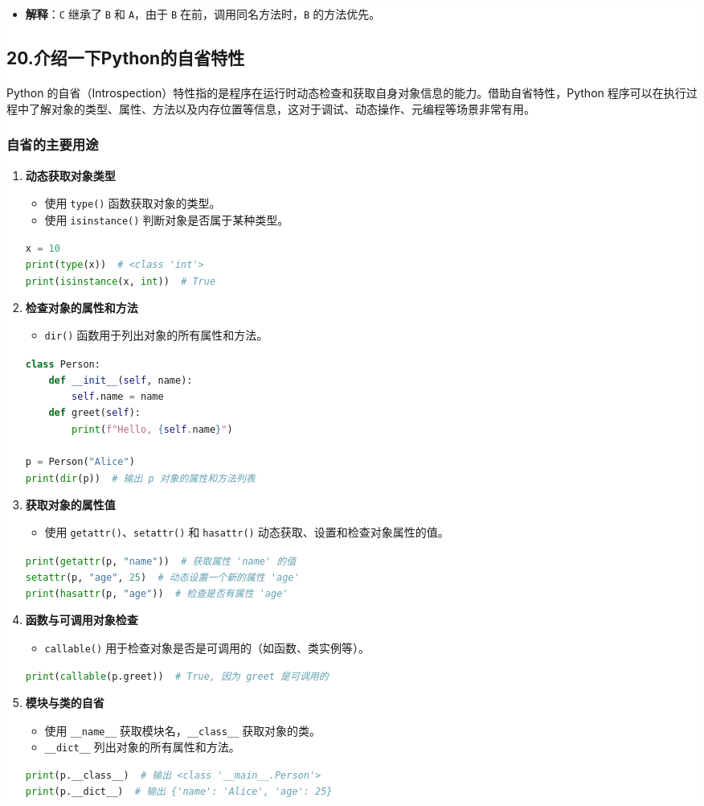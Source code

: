 - **解释**：`C` 继承了 `B` 和 `A`，由于 `B` 在前，调用同名方法时，`B` 的方法优先。


<h2 id="20.介绍一下Python的自省特性">20.介绍一下Python的自省特性</h2>

Python 的自省（Introspection）特性指的是程序在运行时动态检查和获取自身对象信息的能力。借助自省特性，Python 程序可以在执行过程中了解对象的类型、属性、方法以及内存位置等信息，这对于调试、动态操作、元编程等场景非常有用。

### 自省的主要用途

1. **动态获取对象类型**
   - 使用 `type()` 函数获取对象的类型。
   - 使用 `isinstance()` 判断对象是否属于某种类型。

   ```python
   x = 10
   print(type(x))  # <class 'int'>
   print(isinstance(x, int))  # True
   ```

2. **检查对象的属性和方法**
   - `dir()` 函数用于列出对象的所有属性和方法。

   ```python
   class Person:
       def __init__(self, name):
           self.name = name
       def greet(self):
           print(f"Hello, {self.name}")

   p = Person("Alice")
   print(dir(p))  # 输出 p 对象的属性和方法列表
   ```

3. **获取对象的属性值**
   - 使用 `getattr()`、`setattr()` 和 `hasattr()` 动态获取、设置和检查对象属性的值。

   ```python
   print(getattr(p, "name"))  # 获取属性 'name' 的值
   setattr(p, "age", 25)  # 动态设置一个新的属性 'age'
   print(hasattr(p, "age"))  # 检查是否有属性 'age'
   ```

4. **函数与可调用对象检查**
   - `callable()` 用于检查对象是否是可调用的（如函数、类实例等）。

   ```python
   print(callable(p.greet))  # True, 因为 greet 是可调用的
   ```

5. **模块与类的自省**
   - 使用 `__name__` 获取模块名，`__class__` 获取对象的类。
   - `__dict__` 列出对象的所有属性和方法。

   ```python
   print(p.__class__)  # 输出 <class '__main__.Person'>
   print(p.__dict__)  # 输出 {'name': 'Alice', 'age': 25}
   ```
